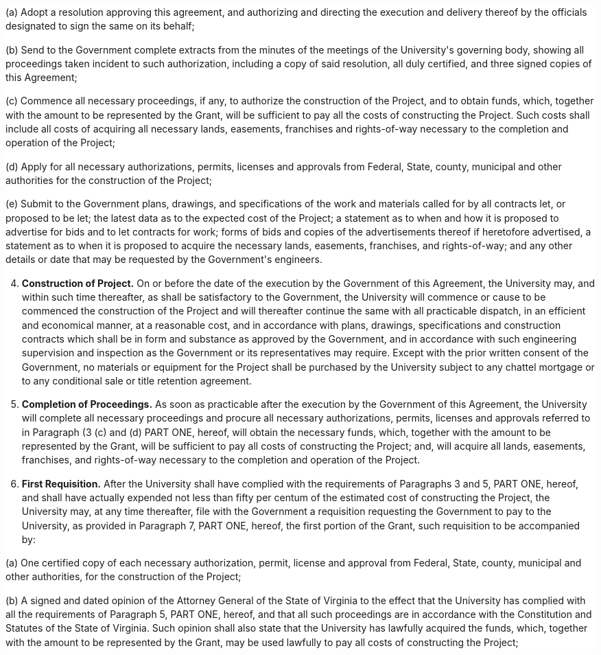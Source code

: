 (a) Adopt a resolution approving this agreement, and authorizing and directing the execution and delivery thereof by the officials designated to sign the same on its behalf;

(b) Send to the Government complete extracts from the minutes of the meetings of the University's governing body, showing all proceedings taken incident to such authorization, including a copy of said resolution, all duly certified, and three signed copies of this Agreement;

(c) Commence all necessary proceedings, if any, to authorize the construction of the Project, and to obtain funds, which, together with the amount to be represented by the Grant, will be sufficient to pay all the costs of constructing the Project. Such costs shall include all costs of acquiring all necessary lands, easements, franchises and rights-of-way necessary to the completion and operation of the Project;

(d) Apply for all necessary authorizations, permits, licenses and approvals from Federal, State, county, municipal and other authorities for the construction of the Project;

(e) Submit to the Government plans, drawings, and specifications of the work and materials called for by all contracts let, or proposed to be let; the latest data as to the expected cost of the Project; a statement as to when and how it is proposed to advertise for bids and to let contracts for work; forms of bids and copies of the advertisements thereof if heretofore advertised, a statement as to when it is proposed to acquire the necessary lands, easements, franchises, and rights-of-way; and any other details or date that may be requested by the Government's engineers.

4. **Construction of Project.** On or before the date of the execution by the Government of this Agreement, the University may, and within such time thereafter, as shall be satisfactory to the Government, the University will commence or cause to be commenced the construction of the Project and will thereafter continue the same with all practicable dispatch, in an efficient and economical manner, at a reasonable cost, and in accordance with plans, drawings, specifications and construction contracts which shall be in form and substance as approved by the Government, and in accordance with such engineering supervision and inspection as the Government or its representatives may require. Except with the prior written consent of the Government, no materials or equipment for the Project shall be purchased by the University subject to any chattel mortgage or to any conditional sale or title retention agreement.

5. **Completion of Proceedings.** As soon as practicable after the execution by the Government of this Agreement, the University will complete all necessary proceedings and procure all necessary authorizations, permits, licenses and approvals referred to in Paragraph (3 (c) and (d) PART ONE, hereof, will obtain the necessary funds, which, together with the amount to be represented by the Grant, will be sufficient to pay all costs of constructing the Project; and, will acquire all lands, easements, franchises, and rights-of-way necessary to the completion and operation of the Project.

6. **First Requisition.** After the University shall have complied with the requirements of Paragraphs 3 and 5, PART ONE, hereof, and shall have actually expended not less than fifty per centum of the estimated cost of constructing the Project, the University may, at any time thereafter, file with the Government a requisition requesting the Government to pay to the University, as provided in Paragraph 7, PART ONE, hereof, the first portion of the Grant, such requisition to be accompanied by:

(a) One certified copy of each necessary authorization, permit, license and approval from Federal, State, county, municipal and other authorities, for the construction of the Project;

(b) A signed and dated opinion of the Attorney General of the State of Virginia to the effect that the University has complied with all the requirements of Paragraph 5, PART ONE, hereof, and that all such proceedings are in accordance with the Constitution and Statutes of the State of Virginia. Such opinion shall also state that the University has lawfully acquired the funds, which, together with the amount to be represented by the Grant, may be used lawfully to pay all costs of constructing the Project;
